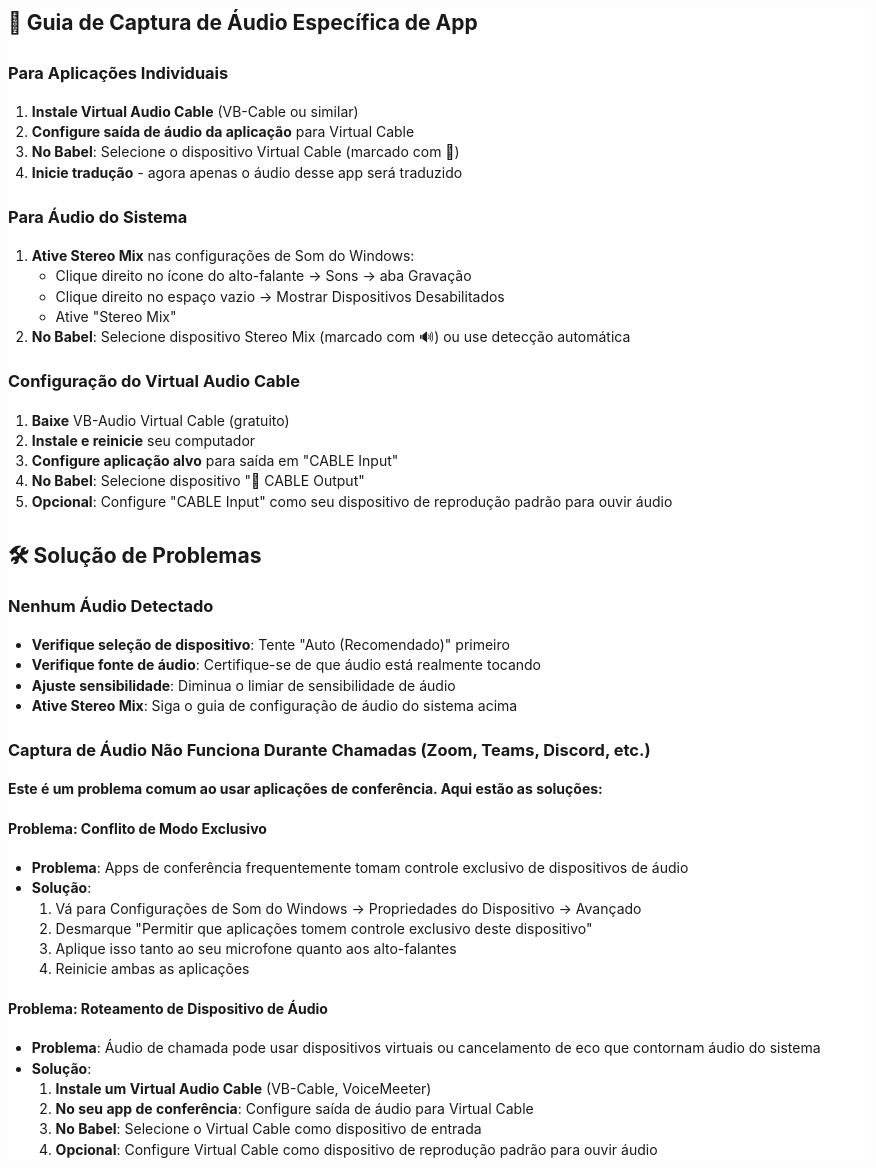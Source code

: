 ## 🎯 Guia de Captura de Áudio Específica de App

### Para Aplicações Individuais
1. **Instale Virtual Audio Cable** (VB-Cable ou similar)
2. **Configure saída de áudio da aplicação** para Virtual Cable
3. **No Babel**: Selecione o dispositivo Virtual Cable (marcado com 🎯)
4. **Inicie tradução** - agora apenas o áudio desse app será traduzido

### Para Áudio do Sistema
1. **Ative Stereo Mix** nas configurações de Som do Windows:
   - Clique direito no ícone do alto-falante → Sons → aba Gravação
   - Clique direito no espaço vazio → Mostrar Dispositivos Desabilitados
   - Ative "Stereo Mix"
2. **No Babel**: Selecione dispositivo Stereo Mix (marcado com 🔊) ou use detecção automática

### Configuração do Virtual Audio Cable
1. **Baixe** VB-Audio Virtual Cable (gratuito)
2. **Instale e reinicie** seu computador
3. **Configure aplicação alvo** para saída em "CABLE Input"
4. **No Babel**: Selecione dispositivo "🎯 CABLE Output"
5. **Opcional**: Configure "CABLE Input" como seu dispositivo de reprodução padrão para ouvir áudio

## 🛠️ Solução de Problemas

### Nenhum Áudio Detectado
- **Verifique seleção de dispositivo**: Tente "Auto (Recomendado)" primeiro
- **Verifique fonte de áudio**: Certifique-se de que áudio está realmente tocando
- **Ajuste sensibilidade**: Diminua o limiar de sensibilidade de áudio
- **Ative Stereo Mix**: Siga o guia de configuração de áudio do sistema acima

### Captura de Áudio Não Funciona Durante Chamadas (Zoom, Teams, Discord, etc.)
**Este é um problema comum ao usar aplicações de conferência. Aqui estão as soluções:**

#### **Problema: Conflito de Modo Exclusivo**
- **Problema**: Apps de conferência frequentemente tomam controle exclusivo de dispositivos de áudio
- **Solução**: 
  1. Vá para Configurações de Som do Windows → Propriedades do Dispositivo → Avançado
  2. Desmarque "Permitir que aplicações tomem controle exclusivo deste dispositivo"
  3. Aplique isso tanto ao seu microfone quanto aos alto-falantes
  4. Reinicie ambas as aplicações

#### **Problema: Roteamento de Dispositivo de Áudio**
- **Problema**: Áudio de chamada pode usar dispositivos virtuais ou cancelamento de eco que contornam áudio do sistema
- **Solução**: 
  1. **Instale um Virtual Audio Cable** (VB-Cable, VoiceMeeter)
  2. **No seu app de conferência**: Configure saída de áudio para Virtual Cable
  3. **No Babel**: Selecione o Virtual Cable como dispositivo de entrada
  4. **Opcional**: Configure Virtual Cable como dispositivo de reprodução padrão para ouvir áudio
